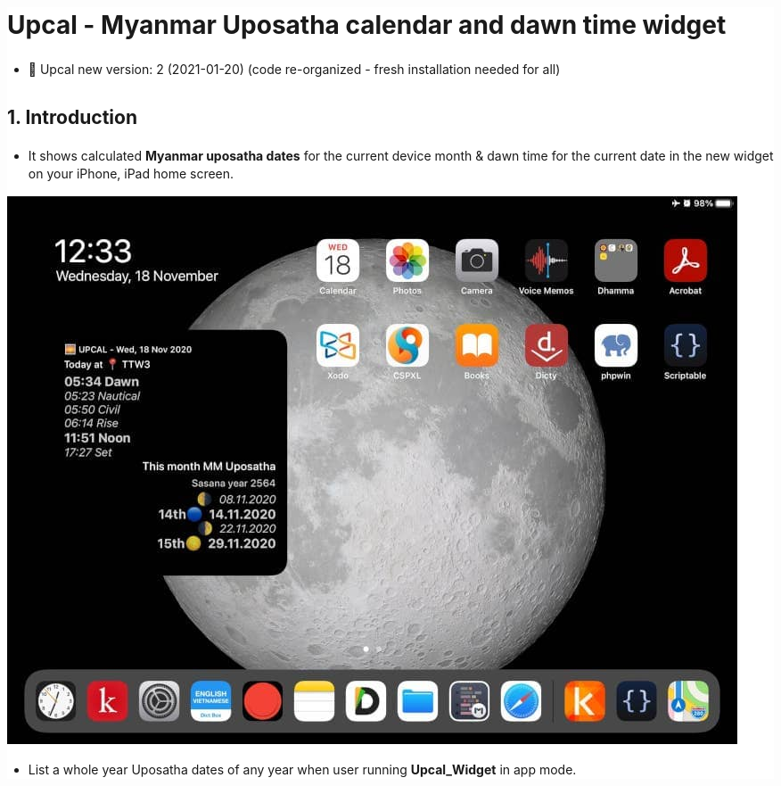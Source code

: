 # Upcal - Myanmar Uposatha calendar and dawn time widget

+ 🎉 Upcal new version: 2 (2021-01-20) (code re-organized - fresh installation needed for all)

## 1. Introduction

+ It shows calculated **Myanmar uposatha dates** for the current device month & dawn time for the current date in the new widget on your iPhone, iPad home screen.

![Upcal_Uposatha_Calendar_IOS](img_Upcal_Uposatha_Calendar_IOS.jpeg)

+ List a whole year Uposatha dates of any  year when user running **Upcal_Widget** in app mode.
